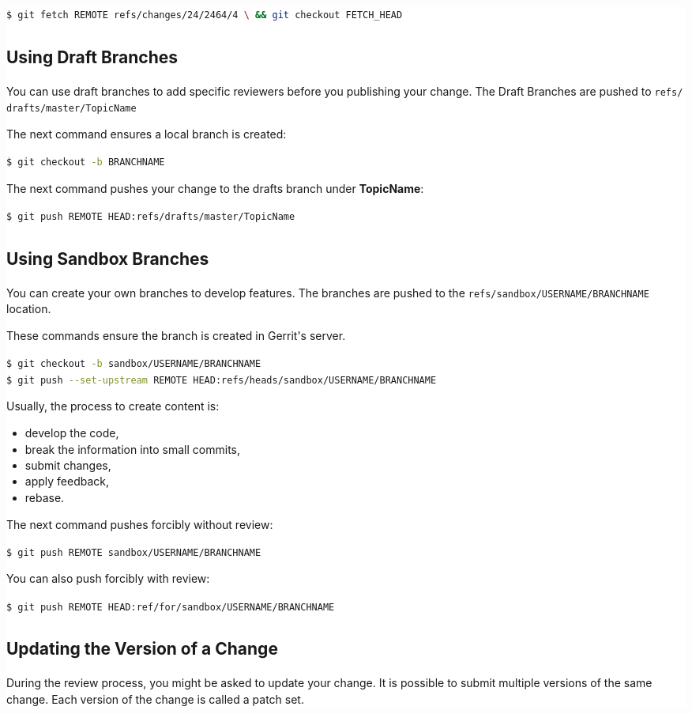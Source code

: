 ```sh
$ git fetch REMOTE refs/changes/24/2464/4 \ && git checkout FETCH_HEAD
```

## Using Draft Branches

You can use draft branches to add specific reviewers before you
publishing your change. The Draft Branches are pushed to
``refs/drafts/master/TopicName``

The next command ensures a local branch is created:

```sh
$ git checkout -b BRANCHNAME
```

The next command pushes your change to the drafts branch under
**TopicName**:

```sh
$ git push REMOTE HEAD:refs/drafts/master/TopicName
```

## Using Sandbox Branches

You can create your own branches to develop features. The branches are
pushed to the ``refs/sandbox/USERNAME/BRANCHNAME`` location.

These commands ensure the branch is created in Gerrit's server.

```sh
$ git checkout -b sandbox/USERNAME/BRANCHNAME
$ git push --set-upstream REMOTE HEAD:refs/heads/sandbox/USERNAME/BRANCHNAME
```

Usually, the process to create content is:

-  develop the code,
-  break the information into small commits,
-  submit changes,
-  apply feedback,
-  rebase.

The next command pushes forcibly without review:

```sh
$ git push REMOTE sandbox/USERNAME/BRANCHNAME
```

You can also push forcibly with review:

```sh
$ git push REMOTE HEAD:ref/for/sandbox/USERNAME/BRANCHNAME
```

## Updating the Version of a Change

During the review process, you might be asked to update your change. It
is possible to submit multiple versions of the same change. Each version
of the change is called a patch set.
